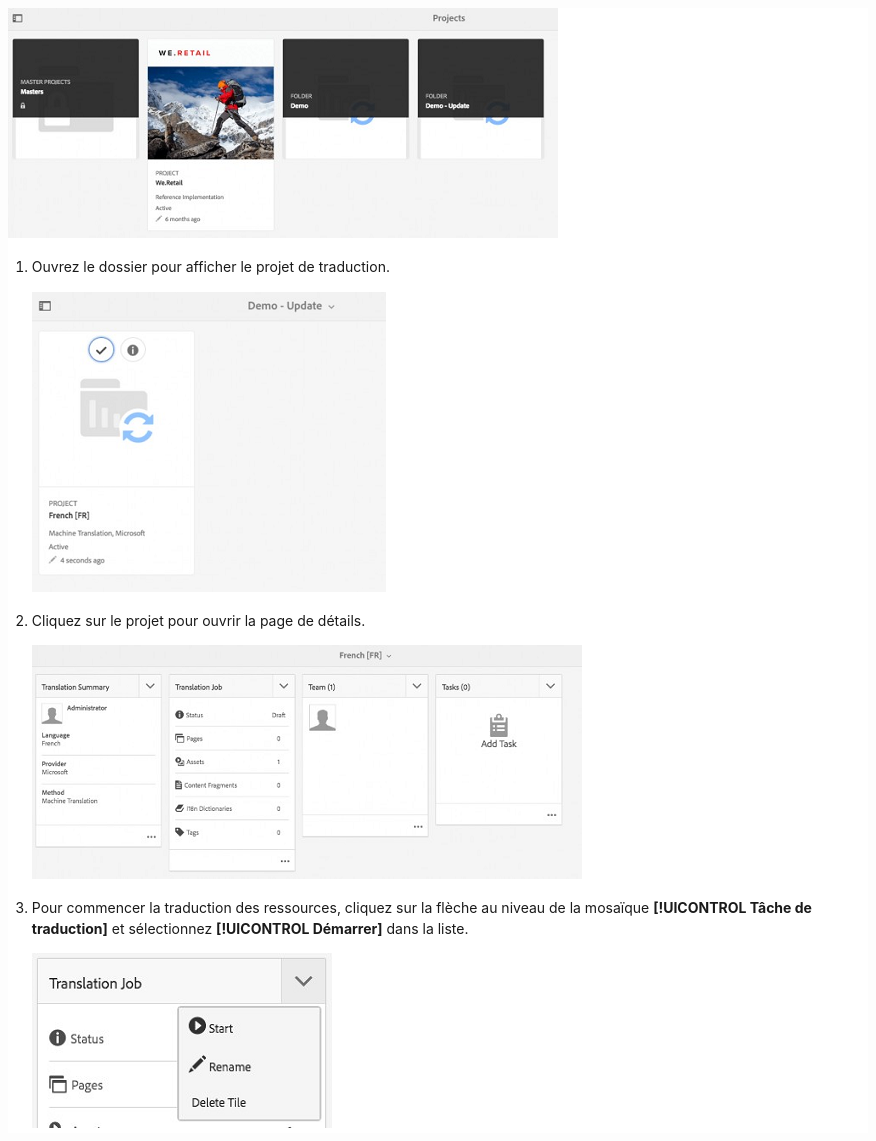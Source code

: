    ![chlimage_1-88](assets/chlimage_1-88.png)

1. Ouvrez le dossier pour afficher le projet de traduction.

   ![chlimage_1-89](assets/chlimage_1-89.png)

1. Cliquez sur le projet pour ouvrir la page de détails.

   ![chlimage_1-90](assets/chlimage_1-90.png)

1. Pour commencer la traduction des ressources, cliquez sur la flèche au niveau de la mosaïque **[!UICONTROL Tâche de traduction]** et sélectionnez **[!UICONTROL Démarrer]** dans la liste.

   ![chlimage_1-91](assets/chlimage_1-91.png)
